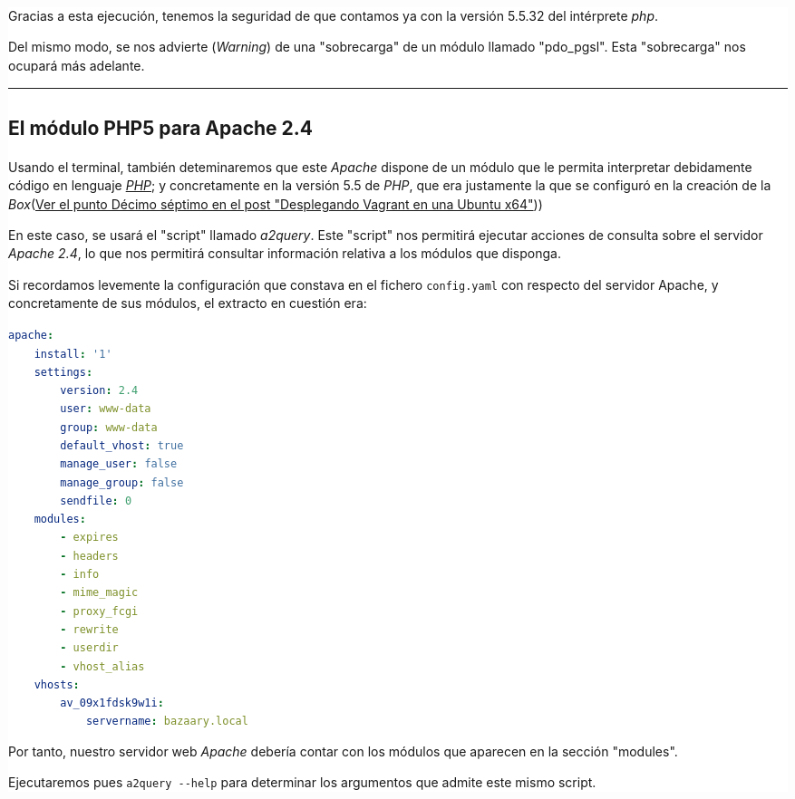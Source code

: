 Gracias a esta ejecución, tenemos la seguridad de que contamos ya con la versión 5.5.32 del intérprete _php_.

Del mismo modo, se nos advierte (_Warning_) de una "sobrecarga" de un módulo llamado "pdo_pgsl". Esta "sobrecarga" nos ocupará más adelante.

* * *




## El módulo PHP5 para Apache 2.4
Usando el terminal, también deteminaremos que este _Apache_ dispone de un módulo que le permita interpretar debidamente código en lenguaje [_PHP_](https://en.wikipedia.org/wiki/PHP); y concretamente en la versión 5.5 de _PHP_, que era justamente la que se configuró en la creación de la _Box_([Ver el punto Décimo séptimo en el post "Desplegando Vagrant en una Ubuntu x64"](https://daw0210.slack.com/files/scrummaster/F0PATTV4M/Desplegando_Vagrant_en_una_Ubuntu_x64)))

En este caso, se usará el "script" llamado _a2query_. Este "script" nos permitirá ejecutar acciones de consulta sobre el servidor _Apache 2.4_, lo que nos permitirá consultar información relativa a los módulos que disponga.

Si recordamos levemente la configuración que constava en el fichero `config.yaml` con respecto del servidor Apache, y concretamente de sus módulos, el extracto en cuestión era:

```yaml
apache:
    install: '1'
    settings:
        version: 2.4
        user: www-data
        group: www-data
        default_vhost: true
        manage_user: false
        manage_group: false
        sendfile: 0
    modules:
        - expires
        - headers
        - info
        - mime_magic
        - proxy_fcgi
        - rewrite
        - userdir
        - vhost_alias
    vhosts:
        av_09x1fdsk9w1i:
            servername: bazaary.local

```

Por tanto, nuestro servidor web _Apache_ debería contar con los módulos que aparecen en la sección "modules".

Ejecutaremos pues `a2query --help` para determinar los argumentos que admite este mismo script.
